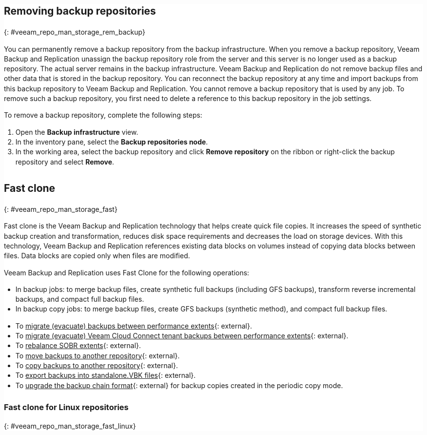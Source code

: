 ## Removing backup repositories
{: #veeam_repo_man_storage_rem_backup}

You can permanently remove a backup repository from the backup infrastructure. When you remove a backup repository, Veeam Backup and Replication unassign the backup repository role from the server and this server is no longer used as a backup repository. The actual server remains in the backup infrastructure. Veeam Backup and Replication do not remove backup files and other data that is stored in the backup repository. You can reconnect the backup repository at any time and import backups from this backup repository to Veeam Backup and Replication. You cannot remove a backup repository that is used by any job. To remove such a backup repository, you first need to delete a reference to this backup repository in the job settings.

To remove a backup repository, complete the following steps:
1. Open the **Backup infrastructure** view.
2. In the inventory pane, select the **Backup repositories node**.
3. In the working area, select the backup repository and click **Remove repository** on the ribbon or right-click the backup repository and select **Remove**.

## Fast clone
{: #veeam_repo_man_storage_fast}

Fast clone is the Veeam Backup and Replication technology that helps create quick file copies. It increases the speed of synthetic backup creation and transformation, reduces disk space requirements and decreases the load on storage devices. With this technology, Veeam Backup and Replication references existing data blocks on volumes instead of copying data blocks between files. Data blocks are copied only when files are modified.

Veeam Backup and Replication uses Fast Clone for the following operations:
* In backup jobs: to merge backup files, create synthetic full backups (including GFS backups), transform reverse incremental backups, and compact full backup files.
* In backup copy jobs: to merge backup files, create GFS backups (synthetic method), and compact full backup files.
- To [migrate (evacuate) backups between performance extents](https://helpcenter.veeam.com/docs/backup/vsphere/sobr_evacuate.html?ver=120){: external}.
- To [migrate (evacuate) Veeam Cloud Connect tenant backups between performance extents](https://helpcenter.veeam.com/docs/backup/powershell/start-vbrcloudtenantbackupevacuation.html?ver=120){: external}.
- To [rebalance SOBR extents](https://helpcenter.veeam.com/docs/backup/vsphere/sobr_rebalance.html?ver=120){: external}.
- To [move backups to another repository](https://helpcenter.veeam.com/docs/backup/vsphere/move_backup.html?ver=120){: external}.
- To [copy backups to another repository](https://helpcenter.veeam.com/docs/backup/vsphere/copy_backup.html?ver=120){: external}.
- To [export backups into standalone.VBK files](https://helpcenter.veeam.com/docs/backup/vsphere/exporting_backups.html?ver=120){: external}.
- To [upgrade the backup chain format](https://helpcenter.veeam.com/docs/backup/vsphere/backup_copy_change_type.html?ver=120#periodic_copy_mode){: external} for backup copies created in the periodic copy mode.

### Fast clone for Linux repositories
{: #veeam_repo_man_storage_fast_linux}
